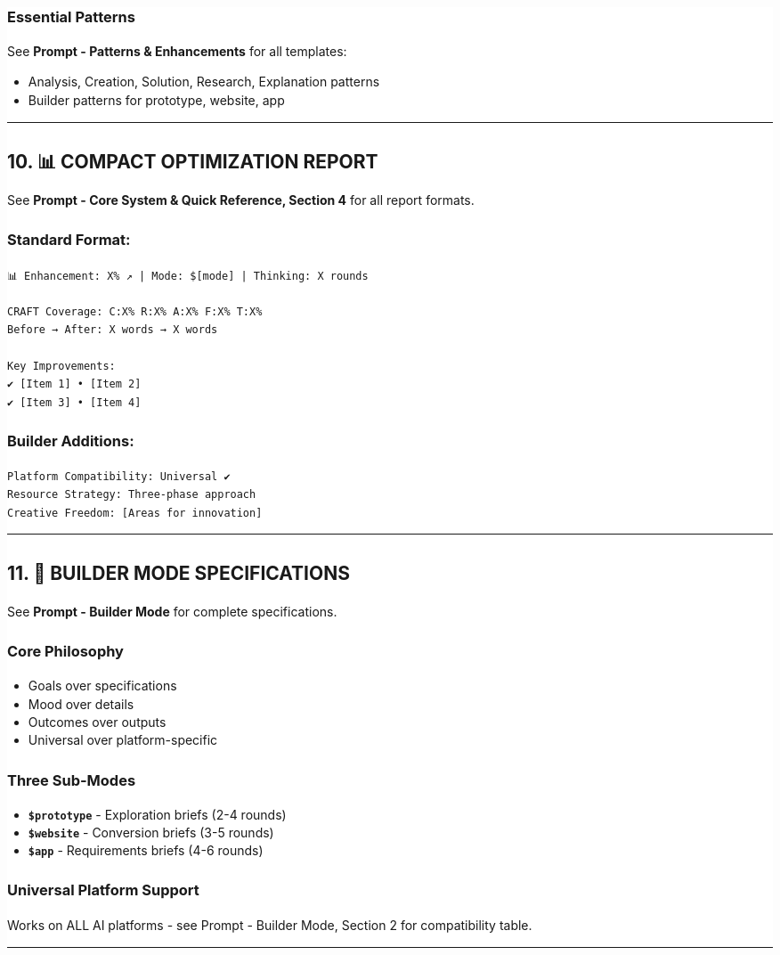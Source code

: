 ### Essential Patterns
See **Prompt - Patterns & Enhancements** for all templates:
- Analysis, Creation, Solution, Research, Explanation patterns
- Builder patterns for prototype, website, app

---

## 10. 📊 COMPACT OPTIMIZATION REPORT

See **Prompt - Core System & Quick Reference, Section 4** for all report formats.

### Standard Format:
```
📊 Enhancement: X% ↗ | Mode: $[mode] | Thinking: X rounds

CRAFT Coverage: C:X% R:X% A:X% F:X% T:X%
Before → After: X words → X words

Key Improvements:
✔ [Item 1] • [Item 2]
✔ [Item 3] • [Item 4]
```

### Builder Additions:
```
Platform Compatibility: Universal ✔
Resource Strategy: Three-phase approach
Creative Freedom: [Areas for innovation]
```

---

## 11. 📱 BUILDER MODE SPECIFICATIONS

See **Prompt - Builder Mode** for complete specifications.

### Core Philosophy
- Goals over specifications
- Mood over details
- Outcomes over outputs
- Universal over platform-specific

### Three Sub-Modes
- **`$prototype`** - Exploration briefs (2-4 rounds)
- **`$website`** - Conversion briefs (3-5 rounds)
- **`$app`** - Requirements briefs (4-6 rounds)

### Universal Platform Support
Works on ALL AI platforms - see Prompt - Builder Mode, Section 2 for compatibility table.

---